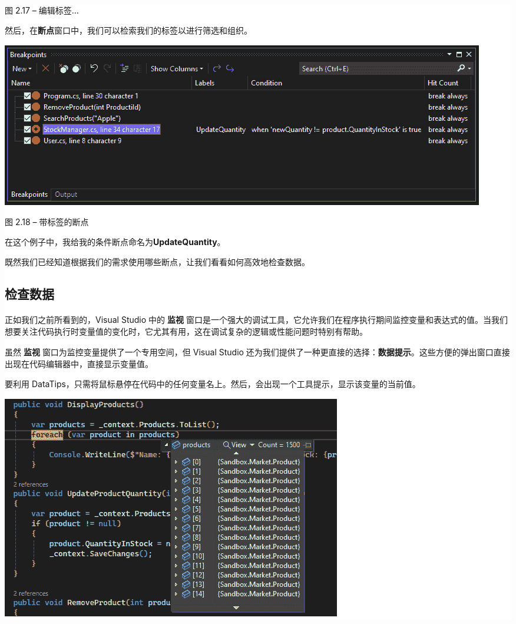 图 2.17 – 编辑标签…

然后，在**断点**窗口中，我们可以检索我们的标签以进行筛选和组织。

![图 2.18 – 带标签的断点](img/B22218_02_18.jpg)

图 2.18 – 带标签的断点

在这个例子中，我给我的条件断点命名为**UpdateQuantity**。

既然我们已经知道根据我们的需求使用哪些断点，让我们看看如何高效地检查数据。

## 检查数据

正如我们之前所看到的，Visual Studio 中的 **监视** 窗口是一个强大的调试工具，它允许我们在程序执行期间监控变量和表达式的值。当我们想要关注代码执行时变量值的变化时，它尤其有用，这在调试复杂的逻辑或性能问题时特别有帮助。

虽然 **监视** 窗口为监控变量提供了一个专用空间，但 Visual Studio 还为我们提供了一种更直接的选择：**数据提示**。这些方便的弹出窗口直接出现在代码编辑器中，直接显示变量值。

要利用 DataTips，只需将鼠标悬停在代码中的任何变量名上。然后，会出现一个工具提示，显示该变量的当前值。

![图 2.19 – 显示数据提示](img/B22218_02_19.jpg)

